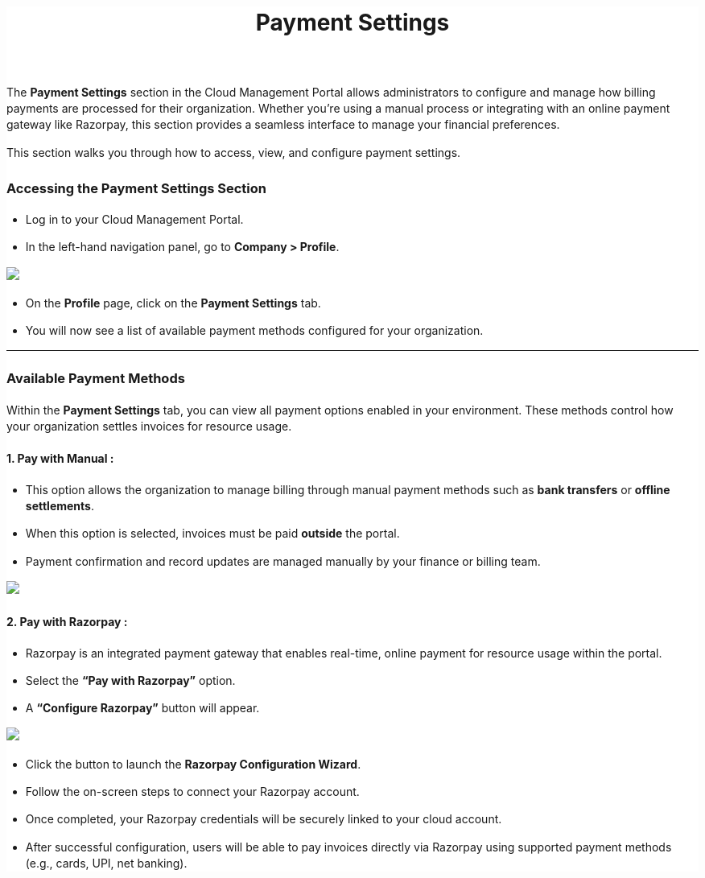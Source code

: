 ﻿---
title: Payment Settings
sidebar_label: Payment Settings
sidebar_position: 4
---

The **Payment Settings** section in the Cloud Management Portal allows administrators to configure and manage how billing payments are processed for their organization. Whether you’re using a manual process or integrating with an online payment gateway like Razorpay, this section provides a seamless interface to manage your financial preferences.

This section walks you through how to access, view, and configure payment settings.

### Accessing the Payment Settings Section

-   Log in to your Cloud Management Portal.
    
-   In the left-hand navigation panel, go to **Company > Profile**.

<img src="/user-guide/company/profile/payment-settings/Image-01.JPG" width="30%" />

-  On the **Profile** page, click on the **Payment Settings** tab.

- You will now see a list of available payment methods configured for your organization.

---
### Available Payment Methods

Within the **Payment Settings** tab, you can view all payment options enabled in your environment. These methods control how your organization settles invoices for resource usage.

#### 1. Pay with Manual :

- This option allows the organization to manage billing through manual payment methods such as **bank transfers** or **offline settlements**.

- When this option is selected, invoices must be paid **outside** the portal.

- Payment confirmation and record updates are managed manually by your finance or billing team.

<img src="/user-guide/company/profile/payment-settings/Image-02.JPG" width="90%" />

#### 2. Pay with Razorpay :

- Razorpay is an integrated payment gateway that enables real-time, online payment for resource usage within the portal.

- Select the **“Pay with Razorpay”** option.

- A **“Configure Razorpay”** button will appear.

<img src="/user-guide/company/profile/payment-settings/Image-03.JPG" width="90%" />

- Click the button to launch the **Razorpay Configuration Wizard**.

- Follow the on-screen steps to connect your Razorpay account.

- Once completed, your Razorpay credentials will be securely linked to your cloud account.

- After successful configuration, users will be able to pay invoices directly via Razorpay using supported payment methods (e.g., cards, UPI, net banking).
